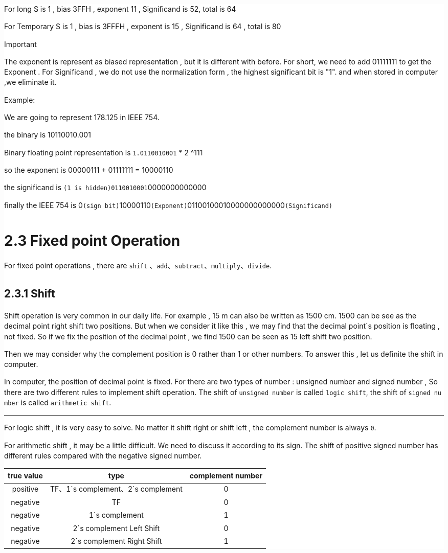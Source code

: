 For long S is 1 , bias 3FFH , exponent 11 , Significand is 52, total is 64

For Temporary  S is 1 , bias is 3FFFH , exponent is 15 , Significand is 64 , total is 80

> [!IMPORTANT]
>
> The exponent is represent as biased representation , but it is different with before. For short, we need to add 01111111 to get the Exponent . For Significand , we do not use the normalization form , the highest significant bit is "1". and when stored in computer ,we eliminate it.

Example:

We are going to represent 178.125 in IEEE 754.

the binary is 10110010.001

Binary floating point representation is `1.0110010001` * 2 ^111

so the exponent is 00000111 + 01111111 = 10000110

the significand is `(1 is hidden)0110010001`0000000000000

finally the IEEE 754 is 0`(sign bit)`10000110`(Exponent)`01100100010000000000000`(Significand)`

# 2.3 Fixed point Operation

For fixed point operations ,  there are `shift` 、`add`、`subtract`、`multiply`、`divide`. 

## 2.3.1 Shift

Shift operation is very common in our daily life. For example , 15 m can also be written as 1500 cm. 1500 can be see as the decimal point   right shift two positions. But when we consider it like this , we may find that the decimal point\`s position is floating , not fixed. So if we fix the position of the decimal point , we find 1500 can be seen as 15 left shift two position.

Then we may consider why the complement position is 0 rather than 1 or other numbers. To answer this , let us definite the shift in computer.

In computer, the position of decimal point is fixed. For there are two types of number : unsigned number and signed number , So there are two different rules to implement shift operation. The shift of `unsigned number` is called `logic shift`, the shift of `signed number` is called `arithmetic shift`.

---

For logic shift , it is very easy to solve. No matter it shift right or shift left , the complement number is always `0`.

For arithmetic shift , it may be a little difficult. We need to discuss it according to its sign. The shift of  positive signed number has different rules compared with the negative signed number.

| true value |                 type                 | complement number |
| :--------: | :----------------------------------: | :---------------: |
|  positive  | TF、1\`s complement、2\`s complement |         0         |
|  negative  |                  TF                  |         0         |
|  negative  |           1\`s complement            |         1         |
|  negative  |      2\`s complement Left Shift      |         0         |
|  negative  |     2\`s complement Right Shift      |         1         |
